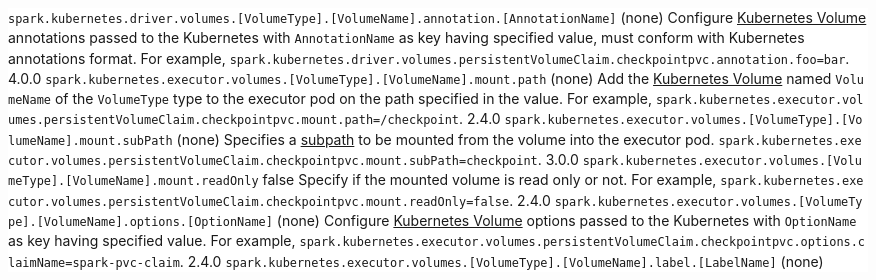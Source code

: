 </tr>
<tr>
  <td><code>spark.kubernetes.driver.volumes.[VolumeType].[VolumeName].annotation.[AnnotationName]</code></td>
  <td>(none)</td>
  <td>
   Configure <a href="https://kubernetes.io/docs/concepts/storage/volumes/">Kubernetes Volume</a> annotations passed to the Kubernetes with <code>AnnotationName</code> as key having specified value, must conform with Kubernetes annotations format. For example,
   <code>spark.kubernetes.driver.volumes.persistentVolumeClaim.checkpointpvc.annotation.foo=bar</code>.
  </td>
  <td>4.0.0</td>
</tr>
<tr>
  <td><code>spark.kubernetes.executor.volumes.[VolumeType].[VolumeName].mount.path</code></td>
  <td>(none)</td>
  <td>
   Add the <a href="https://kubernetes.io/docs/concepts/storage/volumes/">Kubernetes Volume</a> named <code>VolumeName</code> of the <code>VolumeType</code> type to the executor pod on the path specified in the value. For example,
   <code>spark.kubernetes.executor.volumes.persistentVolumeClaim.checkpointpvc.mount.path=/checkpoint</code>.
  </td>
  <td>2.4.0</td>
</tr>
<tr>
  <td><code>spark.kubernetes.executor.volumes.[VolumeType].[VolumeName].mount.subPath</code></td>
  <td>(none)</td>
  <td>
   Specifies a <a href="https://kubernetes.io/docs/concepts/storage/volumes/#using-subpath">subpath</a> to be mounted from the volume into the executor pod.
   <code>spark.kubernetes.executor.volumes.persistentVolumeClaim.checkpointpvc.mount.subPath=checkpoint</code>.
  </td>
  <td>3.0.0</td>
</tr>
<tr>
  <td><code>spark.kubernetes.executor.volumes.[VolumeType].[VolumeName].mount.readOnly</code></td>
  <td>false</td>
  <td>
   Specify if the mounted volume is read only or not. For example,
   <code>spark.kubernetes.executor.volumes.persistentVolumeClaim.checkpointpvc.mount.readOnly=false</code>.
  </td>
  <td>2.4.0</td>
</tr>
<tr>
  <td><code>spark.kubernetes.executor.volumes.[VolumeType].[VolumeName].options.[OptionName]</code></td>
  <td>(none)</td>
  <td>
   Configure <a href="https://kubernetes.io/docs/concepts/storage/volumes/">Kubernetes Volume</a> options passed to the Kubernetes with <code>OptionName</code> as key having specified value. For example,
   <code>spark.kubernetes.executor.volumes.persistentVolumeClaim.checkpointpvc.options.claimName=spark-pvc-claim</code>.
  </td>
  <td>2.4.0</td>
</tr>
<tr>
  <td><code>spark.kubernetes.executor.volumes.[VolumeType].[VolumeName].label.[LabelName]</code></td>
  <td>(none)</td>
  <td>